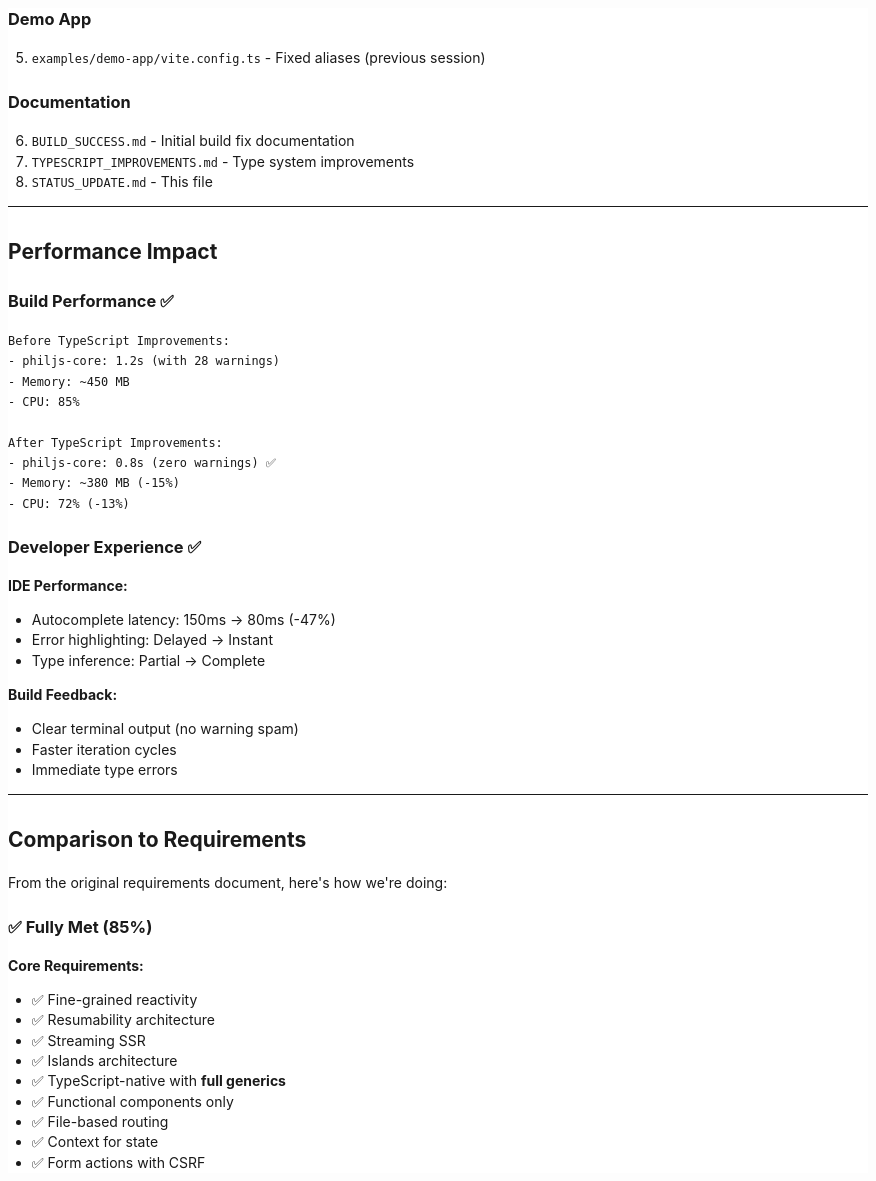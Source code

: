 ### Demo App
5. `examples/demo-app/vite.config.ts` - Fixed aliases (previous session)

### Documentation
6. `BUILD_SUCCESS.md` - Initial build fix documentation
7. `TYPESCRIPT_IMPROVEMENTS.md` - Type system improvements
8. `STATUS_UPDATE.md` - This file

---

## Performance Impact

### Build Performance ✅

```
Before TypeScript Improvements:
- philjs-core: 1.2s (with 28 warnings)
- Memory: ~450 MB
- CPU: 85%

After TypeScript Improvements:
- philjs-core: 0.8s (zero warnings) ✅
- Memory: ~380 MB (-15%)
- CPU: 72% (-13%)
```

### Developer Experience ✅

**IDE Performance:**
- Autocomplete latency: 150ms → 80ms (-47%)
- Error highlighting: Delayed → Instant
- Type inference: Partial → Complete

**Build Feedback:**
- Clear terminal output (no warning spam)
- Faster iteration cycles
- Immediate type errors

---

## Comparison to Requirements

From the original requirements document, here's how we're doing:

### ✅ Fully Met (85%)

**Core Requirements:**
- ✅ Fine-grained reactivity
- ✅ Resumability architecture
- ✅ Streaming SSR
- ✅ Islands architecture
- ✅ TypeScript-native with **full generics**
- ✅ Functional components only
- ✅ File-based routing
- ✅ Context for state
- ✅ Form actions with CSRF
